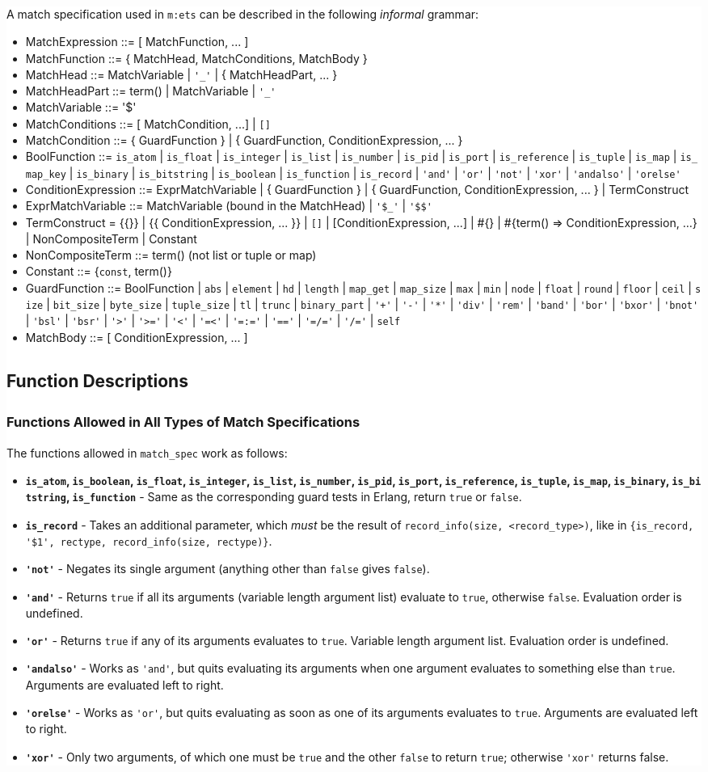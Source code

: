 A match specification used in `m:ets` can be described in the following *informal* grammar:

* MatchExpression ::= \[ MatchFunction, ... ]
* MatchFunction ::= \{ MatchHead, MatchConditions, MatchBody \}
* MatchHead ::= MatchVariable | `'_'` | \{ MatchHeadPart, ... \}
* MatchHeadPart ::= term() | MatchVariable | `'_'`
* MatchVariable ::= '$<number>'
* MatchConditions ::= \[ MatchCondition, ...] | `[]`
* MatchCondition ::= \{ GuardFunction \} | \{ GuardFunction, ConditionExpression, ... \}
* BoolFunction ::= `is_atom` | `is_float` | `is_integer` | `is_list` | `is_number` | `is_pid` | `is_port` | `is_reference` | `is_tuple` | `is_map` | `is_map_key` | `is_binary` | `is_bitstring` | `is_boolean` | `is_function` | `is_record` | `'and'` | `'or'` | `'not'` | `'xor'` | `'andalso'` | `'orelse'`
* ConditionExpression ::= ExprMatchVariable | \{ GuardFunction \} | \{ GuardFunction, ConditionExpression, ... \} | TermConstruct
* ExprMatchVariable ::= MatchVariable (bound in the MatchHead) | `'$_'` | `'$$'`
* TermConstruct = \{\{\}\} | \{\{ ConditionExpression, ... \}\} | `[]` | \[ConditionExpression, ...] | #\{\} | #\{term() => ConditionExpression, ...\} | NonCompositeTerm | Constant
* NonCompositeTerm ::= term() (not list or tuple or map)
* Constant ::= \{`const`, term()\}
* GuardFunction ::= BoolFunction | `abs` | `element` | `hd` | `length` | `map_get` | `map_size` | `max` | `min` | `node` | `float` | `round` | `floor` | `ceil` | `size` | `bit_size` | `byte_size` | `tuple_size` | `tl` | `trunc` | `binary_part` | `'+'` | `'-'` | `'*'` | `'div'` | `'rem'` | `'band'` | `'bor'` | `'bxor'` | `'bnot'` | `'bsl'` | `'bsr'` | `'>'` | `'>='` | `'<'` | `'=<'` | `'=:='` | `'=='` | `'=/='` | `'/='` | `self`
* MatchBody ::= \[ ConditionExpression, ... ]

## Function Descriptions

### Functions Allowed in All Types of Match Specifications

The functions allowed in `match_spec` work as follows:

* __`is_atom`, `is_boolean`, `is_float`, `is_integer`, `is_list`, `is_number`, `is_pid`, `is_port`, `is_reference`, `is_tuple`, `is_map`, `is_binary`, `is_bitstring`, `is_function`__ - Same as the corresponding guard tests in Erlang, return `true` or `false`.

* __`is_record`__ - Takes an additional parameter, which *must* be the result of `record_info(size, <record_type>)`, like in `{is_record, '$1', rectype, record_info(size, rectype)}`.

* __`'not'`__ - Negates its single argument (anything other than `false` gives `false`).

* __`'and'`__ - Returns `true` if all its arguments (variable length argument list) evaluate to `true`, otherwise `false`. Evaluation order is undefined.

* __`'or'`__ - Returns `true` if any of its arguments evaluates to `true`. Variable length argument list. Evaluation order is undefined.

* __`'andalso'`__ - Works as `'and'`, but quits evaluating its arguments when one argument evaluates to something else than `true`. Arguments are evaluated left to right.

* __`'orelse'`__ - Works as `'or'`, but quits evaluating as soon as one of its arguments evaluates to `true`. Arguments are evaluated left to right.

* __`'xor'`__ - Only two arguments, of which one must be `true` and the other `false` to return `true`; otherwise `'xor'` returns false.
